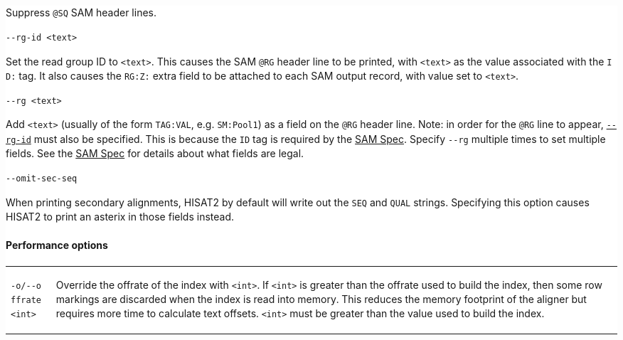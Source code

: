 Suppress `@SQ` SAM header lines.

</td></tr>
<tr><td id="hisat2-options-rg-id">

[`--rg-id`]: #hisat2-options-rg-id

    --rg-id <text>

</td><td>

Set the read group ID to `<text>`.  This causes the SAM `@RG` header line to be
printed, with `<text>` as the value associated with the `ID:` tag.  It also
causes the `RG:Z:` extra field to be attached to each SAM output record, with
value set to `<text>`.

</td></tr>
<tr><td id="hisat2-options-rg">

[`--rg`]: #hisat2-options-rg

    --rg <text>

</td><td>

Add `<text>` (usually of the form `TAG:VAL`, e.g. `SM:Pool1`) as a field on the
`@RG` header line.  Note: in order for the `@RG` line to appear, [`--rg-id`]
must also be specified.  This is because the `ID` tag is required by the [SAM
Spec][SAM].  Specify `--rg` multiple times to set multiple fields.  See the
[SAM Spec][SAM] for details about what fields are legal.


</td></tr>
<tr><td id="hisat2-options-omit-sec-seq">

[`--omit-sec-seq`]: #hisat2-options-omit-sec-seq

    --omit-sec-seq

</td><td>

When printing secondary alignments, HISAT2 by default will write out the `SEQ`
and `QUAL` strings.  Specifying this option causes HISAT2 to print an asterix
in those fields instead.

</td></tr>


</table>

#### Performance options

<table><tr>

<td id="hisat2-options-o">

[`-o`/`--offrate`]: #hisat2-options-o
[`-o`]: #hisat2-options-o
[`--offrate`]: #hisat2-options-o

    -o/--offrate <int>

</td><td>

Override the offrate of the index with `<int>`.  If `<int>` is greater
than the offrate used to build the index, then some row markings are
discarded when the index is read into memory.  This reduces the memory
footprint of the aligner but requires more time to calculate text
offsets.  `<int>` must be greater than the value used to build the
index.


[HISAT2]:          http://ccb.jhu.edu/software/hisat2
[HISAT]:           http://ccb.jhu.edu/software/hisat
[Bowtie2]:         http://bowtie-bio.sf.net/bowtie2
[Bowtie]:          http://bowtie-bio.sf.net
[Bowtie1]:         http://bowtie-bio.sf.net
[GCSA]:            http://ieeexplore.ieee.org/xpls/abs_all.jsp?arnumber=6698337&tag=1
[Burrows-Wheeler Transform]: http://en.wikipedia.org/wiki/Burrows-Wheeler_transform
[BWT]:             http://en.wikipedia.org/wiki/Burrows-Wheeler_transform
[FM Index]:        http://en.wikipedia.org/wiki/FM-index
[SAM]:             http://samtools.sourceforge.net/SAM1.pdf
[SAMtools]:        http://samtools.sourceforge.net
[GATK]:            http://www.broadinstitute.org/gsa/wiki/index.php/The_Genome_Analysis_Toolkit
[TopHat2]:         http://ccb.jhu.edu/software/tophat
[Cufflinks]:       http://cufflinks.cbcb.umd.edu/
[Crossbow]:        http://bowtie-bio.sf.net/crossbow
[Myrna]:           http://bowtie-bio.sf.net/myrna
[Bowtie paper]:    http://genomebiology.com/2009/10/3/R25
[GPLv3 license]:   http://www.gnu.org/licenses/gpl-3.0.html
[Cygwin]:   http://www.cygwin.com/
[MinGW]:    http://www.mingw.org/
[MSYS]:     http://www.mingw.org/wiki/msys
[zlib]:     http://cygwin.com/packages/mingw-zlib/
[pthreads]: http://sourceware.org/pthreads-win32/
[GnuWin32]: http://gnuwin32.sf.net/packages/coreutils.htm
[Download]: https://sourceforge.net/projects/bowtie-bio/files/bowtie2/
[sourceforge site]: https://sourceforge.net/projects/bowtie-bio/files/bowtie2/
[source package]: http://ccb.jhu.edu/software/hisat2/downloads/hisat2-2.0.0-beta-source.zip
[Xcode]:    http://developer.apple.com/xcode/
[NCBI-NGS]: https://github.com/ncbi/ngs/wiki/Downloads 
[PATH environment variable]: http://en.wikipedia.org/wiki/PATH_(variable)
[PATH]: http://en.wikipedia.org/wiki/PATH_(variable)
[valid alignment]: #valid-alignments-meet-or-exceed-the-minimum-score-threshold
[SAM specification]: http://samtools.sourceforge.net/SAM1.pdf
[`-x`]: #hisat2-options-x
[`-1`]: #hisat2-options-1
[`-2`]: #hisat2-options-2
[`-U`]: #hisat2-options-U
[`--sra-acc`]: #hisat2-options-sra-acc
[SRA-MANUAL]:	     https://github.com/ncbi/sra-tools/wiki/Toolkit-Configuration
[`-S`]: #hisat2-options-S
[`-q`]: #hisat2-options-q
[`--qseq`]: #hisat2-options-qseq
[`-f`]: #hisat2-options-f
[`-r`]: #hisat2-options-r
[`-c`]: #hisat2-options-c
[`-s`/`--skip`]: #hisat2-options-s
[`-s`]: #hisat2-options-s
[`-u`/`--qupto`]: #hisat2-options-u
[`-u`]: #hisat2-options-u
[`-5`/`--trim5`]: #hisat2-options-5
[`-5`]: #hisat2-options-5
[`-3`/`--trim3`]: #hisat2-options-3
[`-3`]: #hisat2-options-3
[`--phred33`]: #hisat2-options-phred33-quals
[Phred quality]: http://en.wikipedia.org/wiki/Phred_quality_score
[`--phred64`]: #hisat2-options-phred64-quals
[`--solexa-quals`]: #hisat2-options-solexa-quals
[`--int-quals`]: #hisat2-options-int-quals
[`--n-ceil`]: #hisat2-options-n-ceil
[filtered out]: #filtering
[`--ignore-quals`]: #hisat2-options-ignore-quals
[`--nofw`]: #hisat2-options-nofw
[`--ma`]: #hisat2-options-ma
[`--mp`]: #hisat2-options-mp
[`--sp`]: #hisat2-options-sp
[`--np`]: #hisat2-options-np
[`--rdg`]: #hisat2-options-rdg
[`--rfg`]: #hisat2-options-rfg
[`--score-min`]: #hisat2-options-score-min
[`--pen-cansplice`]: #hisat2-options-pen-cansplice
[`--pen-noncansplice`]: #hisat2-options-pen-noncansplice
[`--pen-canintronlen`]: #hisat2-options-pen-canintronlen
[`--pen-noncanintronlen`]: #hisat2-options-pen-noncanintronlen
[`--min-intronlen`]: #hisat2-options-min-intronlen
[`--max-intronlen`]: #hisat2-options-max-intronlen
[`--splice-infile`]: #hisat2-options-known-splicesite-infile
[`--novel-splicesite-outfile`]: #hisat2-options-novel-splicesite-outfile
[`--novel-splicesite-infile`]: #hisat2-options-novel-splicesite-infile
[`--no-temp-splicesite`]: #hisat2-options-no-temp-splicesite
[`--no-spliced-alignment`]: #hisat2-options-no-spliced-alignment
[`--rna-strandness`]: #hisat2-options-rna-strandness
[`--tmo/--transcriptome-mapping-only`]: #hisat2-options-tmo
[`--dta/--downstream-transcriptome-assembly`]: #hisat2-options-dta
[`--dta-cufflinks`]: #hisat2-options-dta-cufflinks
[`-k`]: #hisat2-options-k
[`-I`/`--minins`]: #hisat2-options-I
[`-I`]: #hisat2-options-I
[`-X`/`--maxins`]: #hisat2-options-X
[`-X`]: #hisat2-options-X
[`--fr`/`--rf`/`--ff`]: #hisat2-options-fr
[`--fr`]: #hisat2-options-fr
[`--rf`]: #hisat2-options-fr
[`--ff`]: #hisat2-options-fr
[`--no-mixed`]: #hisat2-options-no-mixed
[`--no-discordant`]: #hisat2-options-no-discordant
[`--dovetail`]: #hisat2-options-dovetail
[Mates can overlap, contain or dovetail each other]: #mates-can-overlap-contain-or-dovetail-each-other
[`--no-contain`]: #hisat2-options-no-contain
[`--no-overlap`]: #hisat2-options-no-overlap
[`-t`/`--time`]: #hisat2-options-t
[`-t`]: #hisat2-options-t
[`--un`]: #hisat2-options-un
[`--un-gz`]: #hisat2-options-un
[`--un-bz2`]: #hisat2-options-un
[`--al`]: #hisat2-options-al
[`--al-gz`]: #hisat2-options-al
[`--al-bz2`]: #hisat2-options-al
[`--un-conc`]: #hisat2-options-un-conc
[`--un-conc-gz`]: #hisat2-options-un-conc
[`--un-conc-bz2`]: #hisat2-options-un-conc
[`--al-conc`]: #hisat2-options-al-conc
[`--al-conc-gz`]: #hisat2-options-al-conc
[`--al-conc-bz2`]: #hisat2-options-al-conc
[`--quiet`]: #hisat2-options-quiet
[`--met-file`]: #hisat2-options-met-file
[`--met-stderr`]: #hisat2-options-met-stderr
[`--met`]: #hisat2-options-met
[`--no-unal`]: #hisat2-options-no-unal
[`--no-hd`]: #hisat2-options-no-hd
[`--no-sq`]: #hisat2-options-no-sq
[`-p`/`--threads`]: #hisat2-options-p
[`-p`]: #hisat2-options-p
[`--reorder`]: #hisat2-options-reorder
[`--mm`]: #hisat2-options-mm
[`--qc-filter`]: #hisat2-options-qc-filter
[`--seed`]: #hisat2-options-seed
[`--non-deterministic`]: #hisat-options-non-deterministic
[`--version`]: #hisat2-options-version
[SAM format specification]: http://samtools.sf.net/SAM1.pdf
[FASTQ]: http://en.wikipedia.org/wiki/FASTQ_format
[`-S`/`--sam`]: #hisat2-options-S
[`-m`]: #hisat2-options-m
[Blockwise algorithm]: http://portal.acm.org/citation.cfm?id=1314852
[Burrows-Wheeler]: http://en.wikipedia.org/wiki/Burrows-Wheeler_transform
[Performance tuning]: #performance-tuning
[`--large-index`]: #hisat2-build-options-large-index
[`-a`/`--noauto`]: #hisat2-build-options-a
[`--bmax`]: #hisat2-build-options-bmax
[`--bmaxdivn`]: #hisat2-build-options-bmaxdivn
[`--dcv`]: #hisat2-build-options-dcv
[`--nodc`]: #hisat2-build-options-nodc
[`-n`/`--names`]: #hisat2-inspect-options-n
[`-s`/`--summary`]: #hisat2-inspect-options-s
[`--snp`]: #hisat2-inspect-options-snp
[`--ss`]: #hisat2-inspect-options-ss
[`--ss-all`]: #hisat2-inspect-options-ss-all
[`--exon`]: #hisat2-inspect-options-exon
[obtain HISAT2]: #obtaining-hisat2
[UCSC]: http://genome.ucsc.edu/cgi-bin/hgGateway
[NCBI]: http://www.ncbi.nlm.nih.gov/sites/genome
[Ensembl]: http://www.ensembl.org/
[manual section on index building]: #the-hisat2-build-indexer
[using a pre-built index]: #using-a-pre-built-index
[HISAT2 manual section on SAM output]: #sam-output
[BCFtools]: http://samtools.sourceforge.net/mpileup.shtml
[Calling SNPs/INDELs with SAMtools/BCFtools]: http://samtools.sourceforge.net/mpileup.shtml